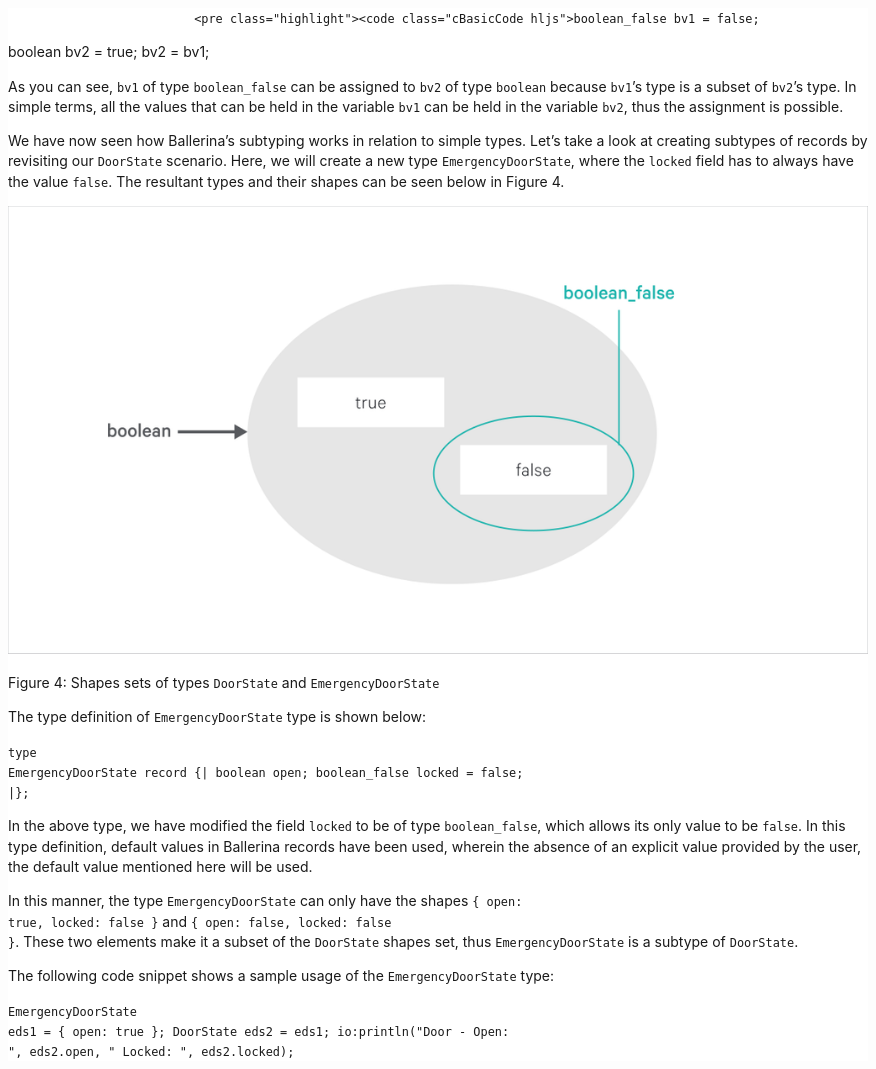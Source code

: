                               <pre class="highlight"><code class="cBasicCode hljs">boolean_false bv1 = false;
boolean bv2 = true;
bv2 = bv1;
</code></pre>
                              <p>As you can see, <code>bv1</code> of type <code>boolean_false</code> can be assigned to <code>bv2</code> of type <code>boolean</code> because <code>bv1</code>’s type is a subset of <code>bv2</code>’s type. In simple terms, all the values that can be held in the variable <code>bv1</code> can be held in the variable <code>bv2</code>, thus the assignment is possible.</p>
                              <p>We have now seen how Ballerina’s subtyping works in relation to simple types. Let’s take a look at creating subtypes of records by revisiting our <code>DoorState</code> scenario. Here, we will create a new type <code>EmergencyDoorState</code>, where the <code>locked</code> field has to always have the value <code>false</code>. The resultant types and their shapes can be seen below in Figure 4.</p>
                              <div class="cInlineImage"> <img src="/img/why-pages/why-diagram-04.svg"/></div>
                              <p class="cCaption">Figure 4: Shapes sets of types <code>DoorState</code> and <code>EmergencyDoorState</code></p>
                              <p>
                                 The type definition of <code>EmergencyDoorState</code> type is shown below:
                              </p>
                              <pre class="ballerina-pre-wrapper"><code class="language-ballerina cBasicCode hljs">type EmergencyDoorState record {|
    boolean open;
    boolean_false locked = false;
|};
</code></pre>
                              <p>In the above type, we have modified the field <code>locked</code> to be of type <code>boolean_false</code>, which allows its only value to be <code>false</code>. In this type definition, default values in Ballerina records have been used, wherein the absence of an explicit value provided by the user, the default value mentioned here will be used.</p>
                              <p>In this manner, the type <code>EmergencyDoorState</code> can only have the shapes <code>{ open: true, locked: false }</code> and <code>{ open: false, locked: false }</code>. These two elements make it a subset of the <code>DoorState</code> shapes set, thus <code>EmergencyDoorState</code> is a subtype of <code>DoorState</code>. </p>
                              <p>The following code snippet shows a sample usage of the <code>EmergencyDoorState</code> type: </p>
                              <pre class="ballerina-pre-wrapper"><code class="language-ballerina cBasicCode hljs">EmergencyDoorState eds1 = { open: true };
DoorState eds2 = eds1;
io:println("Door - Open: ", eds2.open, " Locked: ", eds2.locked);
</code></pre>